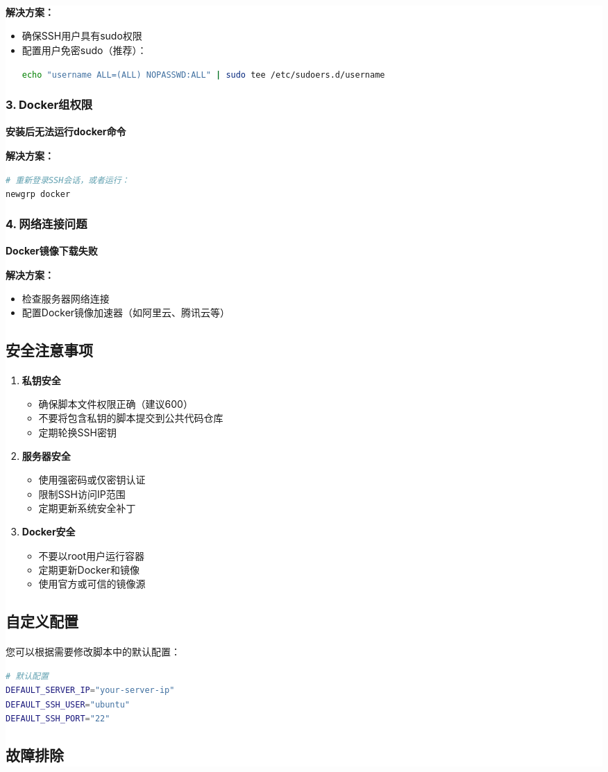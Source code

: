 **解决方案：**
- 确保SSH用户具有sudo权限
- 配置用户免密sudo（推荐）：
  ```bash
  echo "username ALL=(ALL) NOPASSWD:ALL" | sudo tee /etc/sudoers.d/username
  ```

### 3. Docker组权限

**安装后无法运行docker命令**

**解决方案：**
```bash
# 重新登录SSH会话，或者运行：
newgrp docker
```

### 4. 网络连接问题

**Docker镜像下载失败**

**解决方案：**
- 检查服务器网络连接
- 配置Docker镜像加速器（如阿里云、腾讯云等）

## 安全注意事项

1. **私钥安全**
   - 确保脚本文件权限正确（建议600）
   - 不要将包含私钥的脚本提交到公共代码仓库
   - 定期轮换SSH密钥

2. **服务器安全**
   - 使用强密码或仅密钥认证
   - 限制SSH访问IP范围
   - 定期更新系统安全补丁

3. **Docker安全**
   - 不要以root用户运行容器
   - 定期更新Docker和镜像
   - 使用官方或可信的镜像源

## 自定义配置

您可以根据需要修改脚本中的默认配置：

```bash
# 默认配置
DEFAULT_SERVER_IP="your-server-ip"
DEFAULT_SSH_USER="ubuntu"
DEFAULT_SSH_PORT="22"
```

## 故障排除
